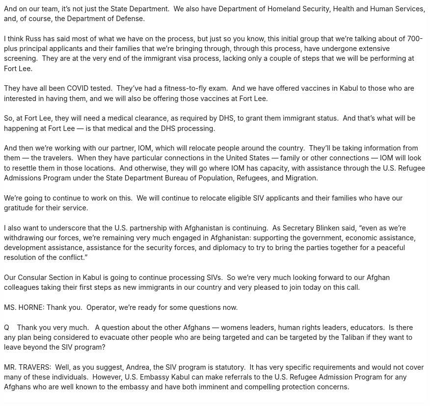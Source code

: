 And on our team, it’s not just the State Department.  We also have
Department of Homeland Security, Health and Human Services, and, of
course, the Department of Defense.   
   
I think Russ has said most of what we have on the process, but just so
you know, this initial group that we’re talking about of 700-plus
principal applicants and their families that we’re bringing through,
through this process, have undergone extensive screening.  They are at
the very end of the immigrant visa process, lacking only a couple of
steps that we will be performing at Fort Lee.   
   
They have all been COVID tested.  They’ve had a fitness-to-fly exam. 
And we have offered vaccines in Kabul to those who are interested in
having them, and we will also be offering those vaccines at Fort Lee.   
   
So, at Fort Lee, they will need a medical clearance, as required by DHS,
to grant them immigrant status.  And that’s what will be happening at
Fort Lee — is that medical and the DHS processing.   
   
And then we’re working with our partner, IOM, which will relocate people
around the country.  They’ll be taking information from them — the
travelers.  When they have particular connections in the United States —
family or other connections — IOM will look to resettle them in those
locations.  And otherwise, they will go where IOM has capacity, with
assistance through the U.S. Refugee Admissions Program under the State
Department Bureau of Population, Refugees, and Migration.   
   
We’re going to continue to work on this.  We will continue to relocate
eligible SIV applicants and their families who have our gratitude for
their service.   
   
I also want to underscore that the U.S. partnership with Afghanistan is
continuing.  As Secretary Blinken said, “even as we’re withdrawing our
forces, we’re remaining very much engaged in Afghanistan: supporting the
government, economic assistance, development assistance, assistance for
the security forces, and diplomacy to try to bring the parties together
for a peaceful resolution of the conflict.”  
   
Our Consular Section in Kabul is going to continue processing SIVs.  So
we’re very much looking forward to our Afghan colleagues taking their
first steps as new immigrants in our country and very pleased to join
today on this call.  
   
MS. HORNE: Thank you.  Operator, we’re ready for some questions now.  
   
Q    Thank you very much.   A question about the other Afghans — womens
leaders, human rights leaders, educators.  Is there any plan being
considered to evacuate other people who are being targeted and can be
targeted by the Taliban if they want to leave beyond the SIV program?  
   
MR. TRAVERS:  Well, as you suggest, Andrea, the SIV program is
statutory.  It has very specific requirements and would not cover many
of these individuals.  However, U.S. Embassy Kabul can make referrals to
the U.S. Refugee Admission Program for any Afghans who are well known to
the embassy and have both imminent and compelling protection
concerns.   
   